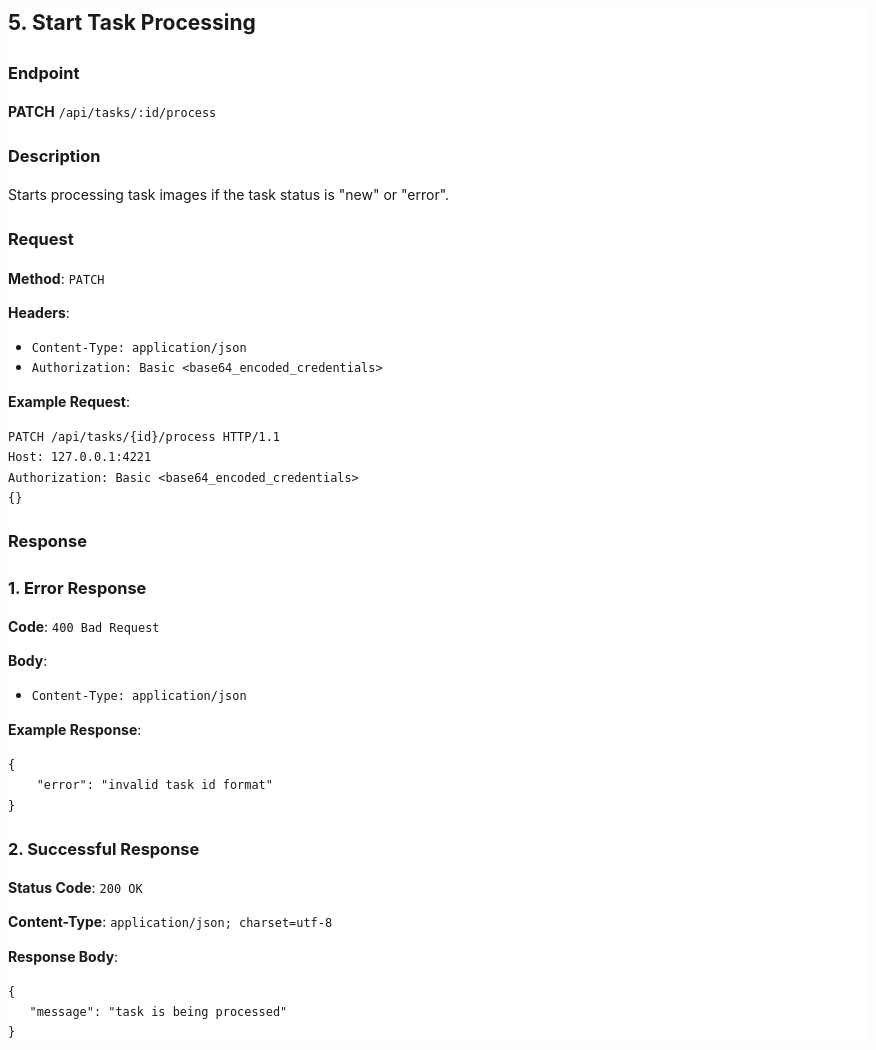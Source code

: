 
## 5. Start Task Processing

### Endpoint

**PATCH** `/api/tasks/:id/process`

### Description

Starts processing task images if the task status is "new" or "error".

### Request

**Method**: `PATCH`

**Headers**:

- `Content-Type: application/json`
- `Authorization: Basic <base64_encoded_credentials>`

**Example Request**:

```http
PATCH /api/tasks/{id}/process HTTP/1.1
Host: 127.0.0.1:4221
Authorization: Basic <base64_encoded_credentials>
{}
```

### Response

### 1. Error Response

**Code**: `400 Bad Request`

**Body**:

- `Content-Type: application/json`

**Example Response**:

```
{
    "error": "invalid task id format"
}
```

### 2. Successful Response

**Status Code**: `200 OK`

**Content-Type**: `application/json; charset=utf-8`

**Response Body**:

```
{
   "message": "task is being processed"
}
```

